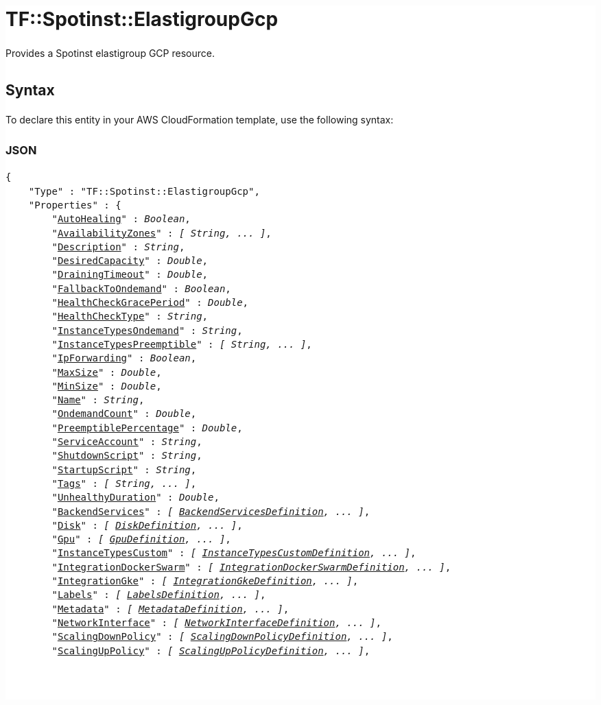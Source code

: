 # TF::Spotinst::ElastigroupGcp

Provides a Spotinst elastigroup GCP resource.

## Syntax

To declare this entity in your AWS CloudFormation template, use the following syntax:

### JSON

<pre>
{
    "Type" : "TF::Spotinst::ElastigroupGcp",
    "Properties" : {
        "<a href="#autohealing" title="AutoHealing">AutoHealing</a>" : <i>Boolean</i>,
        "<a href="#availabilityzones" title="AvailabilityZones">AvailabilityZones</a>" : <i>[ String, ... ]</i>,
        "<a href="#description" title="Description">Description</a>" : <i>String</i>,
        "<a href="#desiredcapacity" title="DesiredCapacity">DesiredCapacity</a>" : <i>Double</i>,
        "<a href="#drainingtimeout" title="DrainingTimeout">DrainingTimeout</a>" : <i>Double</i>,
        "<a href="#fallbacktoondemand" title="FallbackToOndemand">FallbackToOndemand</a>" : <i>Boolean</i>,
        "<a href="#healthcheckgraceperiod" title="HealthCheckGracePeriod">HealthCheckGracePeriod</a>" : <i>Double</i>,
        "<a href="#healthchecktype" title="HealthCheckType">HealthCheckType</a>" : <i>String</i>,
        "<a href="#instancetypesondemand" title="InstanceTypesOndemand">InstanceTypesOndemand</a>" : <i>String</i>,
        "<a href="#instancetypespreemptible" title="InstanceTypesPreemptible">InstanceTypesPreemptible</a>" : <i>[ String, ... ]</i>,
        "<a href="#ipforwarding" title="IpForwarding">IpForwarding</a>" : <i>Boolean</i>,
        "<a href="#maxsize" title="MaxSize">MaxSize</a>" : <i>Double</i>,
        "<a href="#minsize" title="MinSize">MinSize</a>" : <i>Double</i>,
        "<a href="#name" title="Name">Name</a>" : <i>String</i>,
        "<a href="#ondemandcount" title="OndemandCount">OndemandCount</a>" : <i>Double</i>,
        "<a href="#preemptiblepercentage" title="PreemptiblePercentage">PreemptiblePercentage</a>" : <i>Double</i>,
        "<a href="#serviceaccount" title="ServiceAccount">ServiceAccount</a>" : <i>String</i>,
        "<a href="#shutdownscript" title="ShutdownScript">ShutdownScript</a>" : <i>String</i>,
        "<a href="#startupscript" title="StartupScript">StartupScript</a>" : <i>String</i>,
        "<a href="#tags" title="Tags">Tags</a>" : <i>[ String, ... ]</i>,
        "<a href="#unhealthyduration" title="UnhealthyDuration">UnhealthyDuration</a>" : <i>Double</i>,
        "<a href="#backendservices" title="BackendServices">BackendServices</a>" : <i>[ <a href="backendservicesdefinition.md">BackendServicesDefinition</a>, ... ]</i>,
        "<a href="#disk" title="Disk">Disk</a>" : <i>[ <a href="diskdefinition.md">DiskDefinition</a>, ... ]</i>,
        "<a href="#gpu" title="Gpu">Gpu</a>" : <i>[ <a href="gpudefinition.md">GpuDefinition</a>, ... ]</i>,
        "<a href="#instancetypescustom" title="InstanceTypesCustom">InstanceTypesCustom</a>" : <i>[ <a href="instancetypescustomdefinition.md">InstanceTypesCustomDefinition</a>, ... ]</i>,
        "<a href="#integrationdockerswarm" title="IntegrationDockerSwarm">IntegrationDockerSwarm</a>" : <i>[ <a href="integrationdockerswarmdefinition.md">IntegrationDockerSwarmDefinition</a>, ... ]</i>,
        "<a href="#integrationgke" title="IntegrationGke">IntegrationGke</a>" : <i>[ <a href="integrationgkedefinition.md">IntegrationGkeDefinition</a>, ... ]</i>,
        "<a href="#labels" title="Labels">Labels</a>" : <i>[ <a href="labelsdefinition.md">LabelsDefinition</a>, ... ]</i>,
        "<a href="#metadata" title="Metadata">Metadata</a>" : <i>[ <a href="metadatadefinition.md">MetadataDefinition</a>, ... ]</i>,
        "<a href="#networkinterface" title="NetworkInterface">NetworkInterface</a>" : <i>[ <a href="networkinterfacedefinition.md">NetworkInterfaceDefinition</a>, ... ]</i>,
        "<a href="#scalingdownpolicy" title="ScalingDownPolicy">ScalingDownPolicy</a>" : <i>[ <a href="scalingdownpolicydefinition.md">ScalingDownPolicyDefinition</a>, ... ]</i>,
        "<a href="#scalinguppolicy" title="ScalingUpPolicy">ScalingUpPolicy</a>" : <i>[ <a href="scalinguppolicydefinition.md">ScalingUpPolicyDefinition</a>, ... ]</i>,